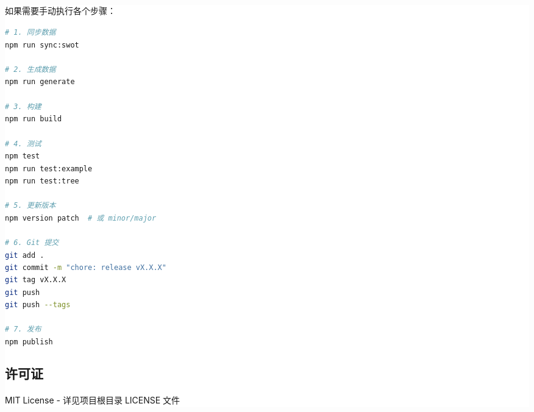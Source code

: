 如果需要手动执行各个步骤：

```bash
# 1. 同步数据
npm run sync:swot

# 2. 生成数据
npm run generate

# 3. 构建
npm run build

# 4. 测试
npm test
npm run test:example
npm run test:tree

# 5. 更新版本
npm version patch  # 或 minor/major

# 6. Git 提交
git add .
git commit -m "chore: release vX.X.X"
git tag vX.X.X
git push
git push --tags

# 7. 发布
npm publish
```

## 许可证

MIT License - 详见项目根目录 LICENSE 文件
